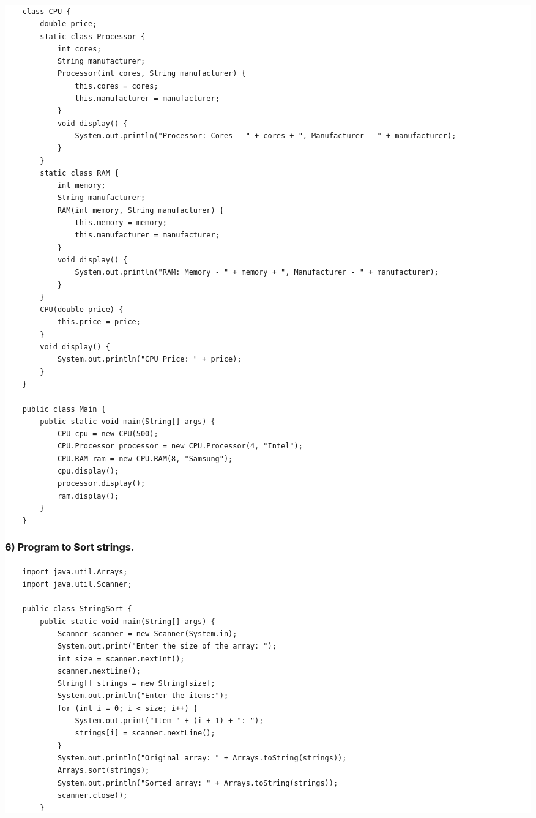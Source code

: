        class CPU {
            double price;
            static class Processor {
                int cores;
                String manufacturer;
                Processor(int cores, String manufacturer) {
                    this.cores = cores;
                    this.manufacturer = manufacturer;
                }
                void display() {
                    System.out.println("Processor: Cores - " + cores + ", Manufacturer - " + manufacturer);
                }
            }
            static class RAM {
                int memory;
                String manufacturer;
                RAM(int memory, String manufacturer) {
                    this.memory = memory;
                    this.manufacturer = manufacturer;
                }
                void display() {
                    System.out.println("RAM: Memory - " + memory + ", Manufacturer - " + manufacturer);
                }
            }
            CPU(double price) {
                this.price = price;
            }
            void display() {
                System.out.println("CPU Price: " + price);
            }
        }

        public class Main {
            public static void main(String[] args) {
                CPU cpu = new CPU(500);
                CPU.Processor processor = new CPU.Processor(4, "Intel");
                CPU.RAM ram = new CPU.RAM(8, "Samsung");
                cpu.display();
                processor.display();
                ram.display();
            }
        }

### 6) Program to Sort strings.

        import java.util.Arrays;
        import java.util.Scanner;

        public class StringSort {
            public static void main(String[] args) {
                Scanner scanner = new Scanner(System.in);
                System.out.print("Enter the size of the array: ");
                int size = scanner.nextInt();
                scanner.nextLine();
                String[] strings = new String[size];
                System.out.println("Enter the items:");
                for (int i = 0; i < size; i++) {
                    System.out.print("Item " + (i + 1) + ": ");
                    strings[i] = scanner.nextLine();
                }
                System.out.println("Original array: " + Arrays.toString(strings));
                Arrays.sort(strings);
                System.out.println("Sorted array: " + Arrays.toString(strings));
                scanner.close();
            }